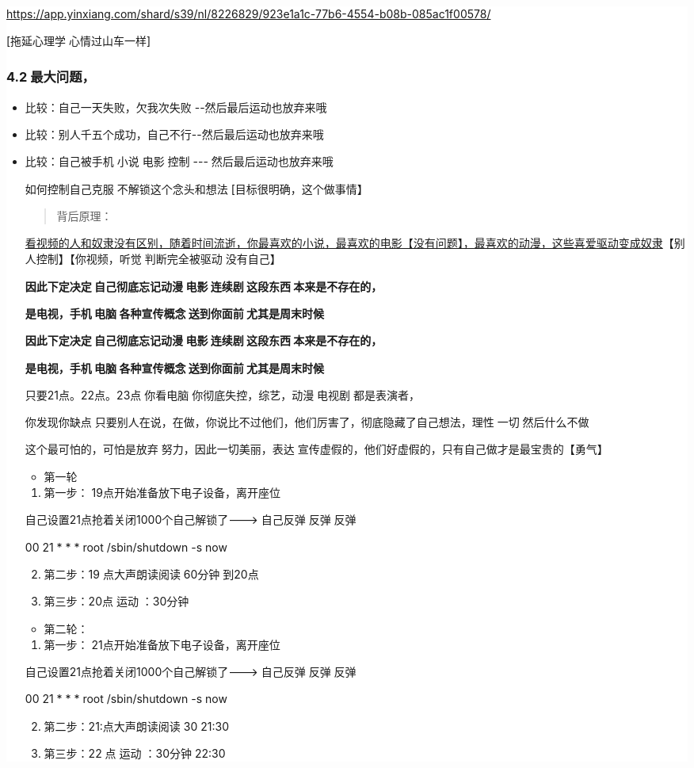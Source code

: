 https://app.yinxiang.com/shard/s39/nl/8226829/923e1a1c-77b6-4554-b08b-085ac1f00578/

[拖延心理学 心情过山车一样]


### 4.2 最大问题，

- 比较：自己一天失败，欠我次失败 --然后最后运动也放弃来哦

- 比较：别人千五个成功，自己不行--然后最后运动也放弃来哦

- 比较：自己被手机 小说 电影 控制 --- 然后最后运动也放弃来哦

  

  如何控制自己克服 不解锁这个念头和想法 [目标很明确，这个做事情】

  > 背后原理：

  [看视频的人和奴隶没有区别，随着时间流逝，你最喜欢的小说，最喜欢的电影【没有问题】，最喜欢的动漫，这些喜爱驱动变成奴隶](evernote:///view/8226829/s39/6cc0b241-6dca-497c-b0f6-96571e9b994a/6cc0b241-6dca-497c-b0f6-96571e9b994a/)【别人控制】【你视频，听觉 判断完全被驱动 没有自己】

  

  **因此下定决定 自己彻底忘记动漫 电影 连续剧 这段东西 本来是不存在的，**

  **是电视，手机 电脑 各种宣传概念 送到你面前 尤其是周末时候**

  

  **因此下定决定 自己彻底忘记动漫 电影 连续剧 这段东西 本来是不存在的，**

  **是电视，手机 电脑 各种宣传概念 送到你面前 尤其是周末时候**

  

  只要21点。22点。23点 你看电脑 你彻底失控，综艺，动漫 电视剧 都是表演者，

  你发现你缺点 只要别人在说，在做，你说比不过他们，他们厉害了，彻底隐藏了自己想法，理性 一切 然后什么不做

  这个最可怕的，可怕是放弃 努力，因此一切美丽，表达 宣传虚假的，他们好虚假的，只有自己做才是最宝贵的【勇气】

  

  - 第一轮

  1.  第一步： 19点开始准备放下电子设备，离开座位

  自己设置21点抢着关闭1000个自己解锁了---> 自己反弹 反弹 反弹

  00 21 * * * root /sbin/shutdown -s now

  2. 第二步：19 点大声朗读阅读 60分钟 到20点

  3. 第三步：20点 运动 ：30分钟 

  - 第二轮：

  1. 第一步： 21点开始准备放下电子设备，离开座位

  自己设置21点抢着关闭1000个自己解锁了---> 自己反弹 反弹 反弹

  00 21 * * * root /sbin/shutdown -s now

  2. 第二步：21:点大声朗读阅读 30 21:30

  3. 第三步：22 点 运动 ：30分钟 22:30
